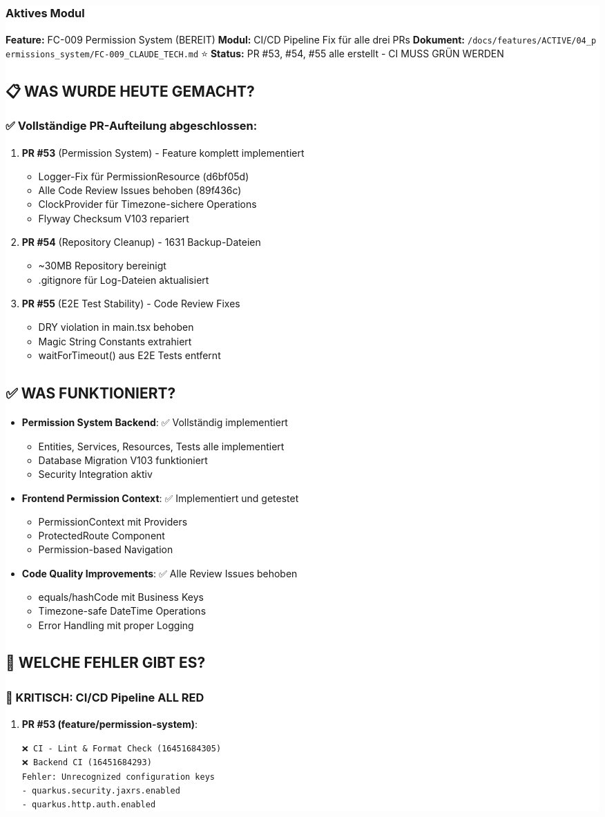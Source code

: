 ### Aktives Modul
**Feature:** FC-009 Permission System (BEREIT)
**Modul:** CI/CD Pipeline Fix für alle drei PRs
**Dokument:** `/docs/features/ACTIVE/04_permissions_system/FC-009_CLAUDE_TECH.md` ⭐
**Status:** PR #53, #54, #55 alle erstellt - CI MUSS GRÜN WERDEN

## 📋 WAS WURDE HEUTE GEMACHT?

### ✅ Vollständige PR-Aufteilung abgeschlossen:
1. **PR #53** (Permission System) - Feature komplett implementiert
   - Logger-Fix für PermissionResource (d6bf05d)
   - Alle Code Review Issues behoben (89f436c)
   - ClockProvider für Timezone-sichere Operations
   - Flyway Checksum V103 repariert

2. **PR #54** (Repository Cleanup) - 1631 Backup-Dateien 
   - ~30MB Repository bereinigt
   - .gitignore für Log-Dateien aktualisiert

3. **PR #55** (E2E Test Stability) - Code Review Fixes
   - DRY violation in main.tsx behoben
   - Magic String Constants extrahiert
   - waitForTimeout() aus E2E Tests entfernt

## ✅ WAS FUNKTIONIERT?

- **Permission System Backend**: ✅ Vollständig implementiert
  - Entities, Services, Resources, Tests alle implementiert
  - Database Migration V103 funktioniert
  - Security Integration aktiv

- **Frontend Permission Context**: ✅ Implementiert und getestet
  - PermissionContext mit Providers
  - ProtectedRoute Component
  - Permission-based Navigation

- **Code Quality Improvements**: ✅ Alle Review Issues behoben
  - equals/hashCode mit Business Keys
  - Timezone-safe DateTime Operations
  - Error Handling mit proper Logging

## 🚨 WELCHE FEHLER GIBT ES?

### 🔴 KRITISCH: CI/CD Pipeline ALL RED

1. **PR #53 (feature/permission-system)**:
   ```
   ❌ CI - Lint & Format Check (16451684305)
   ❌ Backend CI (16451684293)
   Fehler: Unrecognized configuration keys
   - quarkus.security.jaxrs.enabled
   - quarkus.http.auth.enabled
   ```

